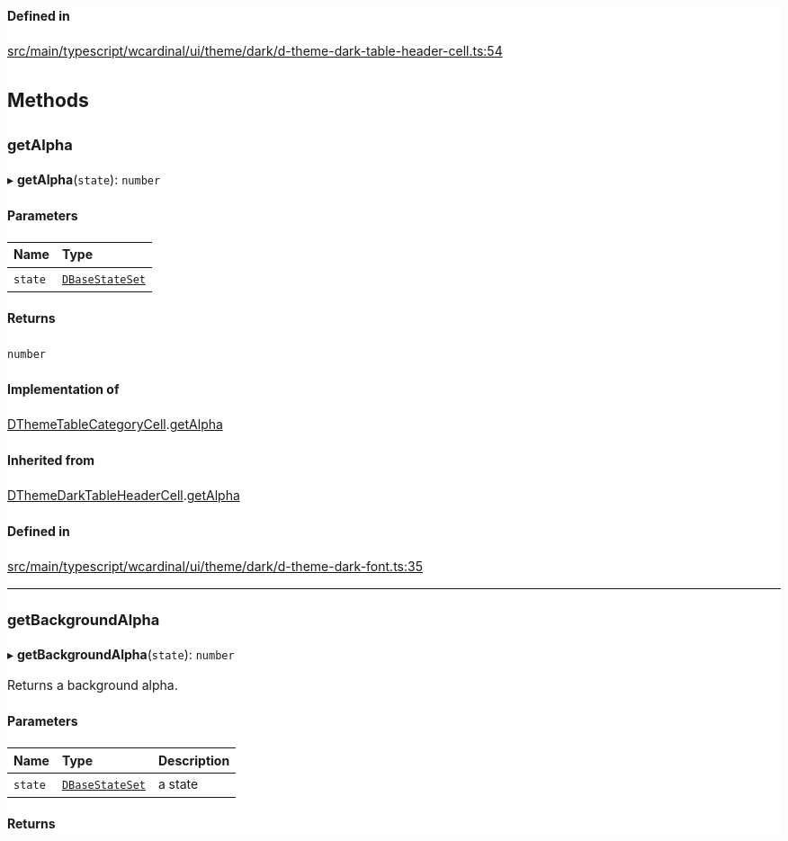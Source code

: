 #### Defined in

[src/main/typescript/wcardinal/ui/theme/dark/d-theme-dark-table-header-cell.ts:54](https://github.com/winter-cardinal/winter-cardinal-ui/blob/v0.407.0/src/main/typescript/wcardinal/ui/theme/dark/d-theme-dark-table-header-cell.ts#L54)

## Methods

### getAlpha

▸ **getAlpha**(`state`): `number`

#### Parameters

| Name | Type |
| :------ | :------ |
| `state` | [`DBaseStateSet`](../interfaces/DBaseStateSet.md) |

#### Returns

`number`

#### Implementation of

[DThemeTableCategoryCell](../interfaces/DThemeTableCategoryCell.md).[getAlpha](../interfaces/DThemeTableCategoryCell.md#getalpha)

#### Inherited from

[DThemeDarkTableHeaderCell](DThemeDarkTableHeaderCell.md).[getAlpha](DThemeDarkTableHeaderCell.md#getalpha)

#### Defined in

[src/main/typescript/wcardinal/ui/theme/dark/d-theme-dark-font.ts:35](https://github.com/winter-cardinal/winter-cardinal-ui/blob/v0.407.0/src/main/typescript/wcardinal/ui/theme/dark/d-theme-dark-font.ts#L35)

___

### getBackgroundAlpha

▸ **getBackgroundAlpha**(`state`): `number`

Returns a background alpha.

#### Parameters

| Name | Type | Description |
| :------ | :------ | :------ |
| `state` | [`DBaseStateSet`](../interfaces/DBaseStateSet.md) | a state |

#### Returns
